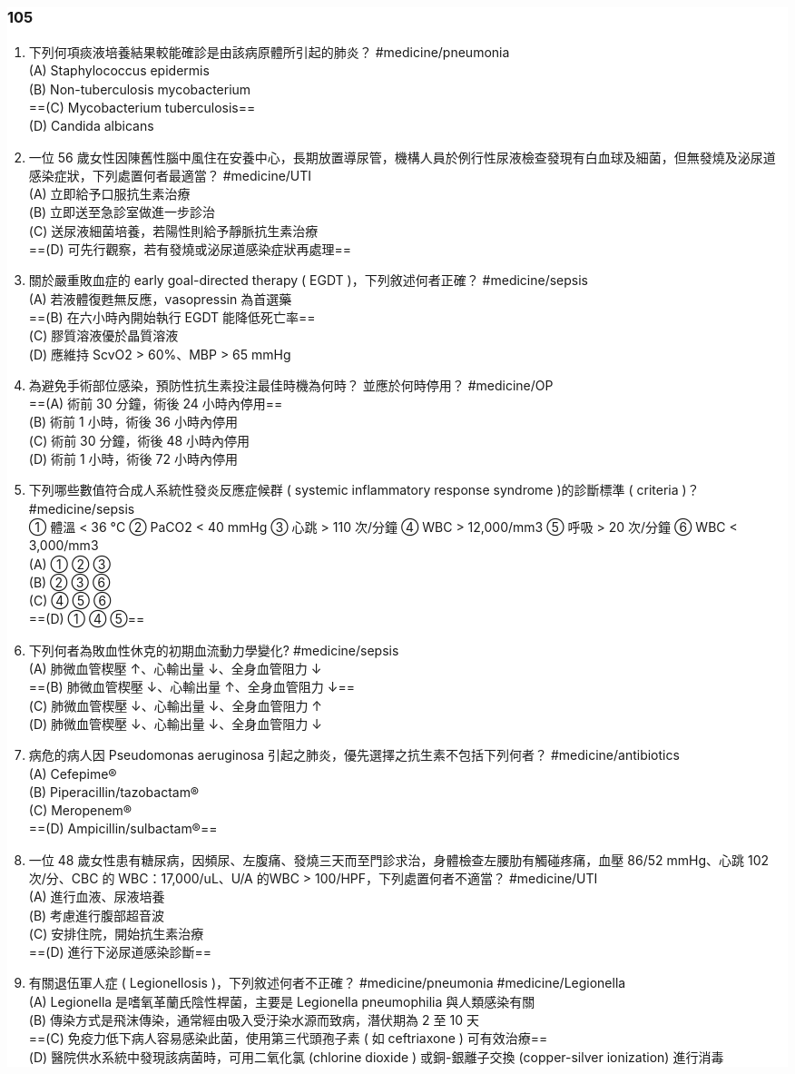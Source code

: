 ### 105  
  
1. 下列何項痰液培養結果較能確診是由該病原體所引起的肺炎？  #medicine/pneumonia   
(A) Staphylococcus epidermis    
(B) Non-tuberculosis mycobacterium    
==(C) Mycobacterium tuberculosis==    
(D) Candida albicans    
  
2. 一位 56 歲女性因陳舊性腦中風住在安養中心，長期放置導尿管，機構人員於例行性尿液檢查發現有白血球及細菌，但無發燒及泌尿道感染症狀，下列處置何者最適當？  #medicine/UTI  
(A) 立即給予口服抗生素治療    
(B) 立即送至急診室做進一步診治    
(C) 送尿液細菌培養，若陽性則給予靜脈抗生素治療    
==(D) 可先行觀察，若有發燒或泌尿道感染症狀再處理==  
  
3. 關於嚴重敗血症的 early goal-directed therapy ( EGDT )，下列敘述何者正確？ #medicine/sepsis  
 (A) 若液體復甦無反應，vasopressin 為首選藥    
 ==(B) 在六小時內開始執行 EGDT 能降低死亡率==    
 (C) 膠質溶液優於晶質溶液    
 (D) 應維持 ScvO2 >  60%、MBP > 65 mmHg  
  
4. 為避免手術部位感染，預防性抗生素投注最佳時機為何時？ 並應於何時停用？  #medicine/OP  
==(A) 術前 30 分鐘，術後 24 小時內停用==    
(B) 術前 1 小時，術後 36 小時內停用  
(C) 術前 30 分鐘，術後 48 小時內停用  
(D) 術前 1 小時，術後 72 小時內停用    
  
5. 下列哪些數值符合成人系統性發炎反應症候群 ( systemic inflammatory response syndrome )的診斷標準 ( criteria )？  #medicine/sepsis  
   ① 體溫 < 36 °C ② PaCO2 < 40 mmHg ③ 心跳 > 110 次/分鐘 ④ WBC > 12,000/mm3 ⑤ 呼吸 > 20 次/分鐘 ⑥ WBC < 3,000/mm3  
(A) ① ② ③  
(B) ② ③ ⑥  
(C) ④ ⑤ ⑥  
==(D) ① ④ ⑤==  
  
6. 下列何者為敗血性休克的初期血流動力學變化?   #medicine/sepsis  
 (A) 肺微血管楔壓 ↑、心輸出量 ↓、全身血管阻力 ↓   
 ==(B) 肺微血管楔壓 ↓、心輸出量 ↑、全身血管阻力 ↓==    
 (C) 肺微血管楔壓 ↓、心輸出量 ↓、全身血管阻力 ↑    
 (D) 肺微血管楔壓 ↓、心輸出量 ↓、全身血管阻力 ↓    
  
7. 病危的病人因 Pseudomonas aeruginosa 引起之肺炎，優先選擇之抗生素不包括下列何者？  #medicine/antibiotics  
 (A) Cefepime®    
 (B) Piperacillin/tazobactam®    
 (C) Meropenem®   
 ==(D) Ampicillin/sulbactam®==  
  
8. 一位 48 歲女性患有糖尿病，因頻尿、左腹痛、發燒三天而至門診求治，身體檢查左腰肋有觸碰疼痛，血壓 86/52 mmHg、心跳 102 次/分、CBC 的 WBC：17,000/uL、U/A 的WBC > 100/HPF，下列處置何者不適當？ #medicine/UTI  
 (A) 進行血液、尿液培養  
 (B) 考慮進行腹部超音波  
 (C) 安排住院，開始抗生素治療    
 ==(D) 進行下泌尿道感染診斷==  
  
9. 有關退伍軍人症 ( Legionellosis )，下列敘述何者不正確？   #medicine/pneumonia #medicine/Legionella  
 (A) Legionella 是嗜氧革蘭氏陰性桿菌，主要是 Legionella pneumophilia 與人類感染有關    
 (B) 傳染方式是飛沫傳染，通常經由吸入受汙染水源而致病，潛伏期為 2 至 10 天    
 ==(C) 免疫力低下病人容易感染此菌，使用第三代頭孢子素 ( 如 ceftriaxone ) 可有效治療==    
 (D) 醫院供水系統中發現該病菌時，可用二氧化氯 (chlorine dioxide ) 或銅-銀離子交換 (copper-silver ionization) 進行消毒    
  